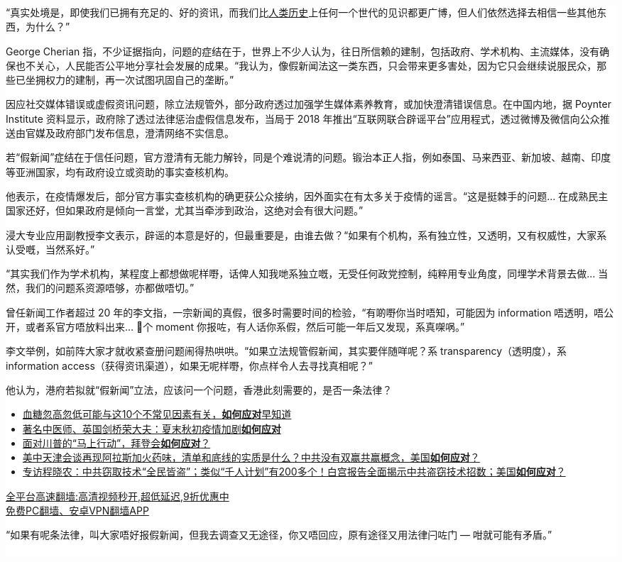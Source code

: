 <p>“真实处境是，即使我们已拥有充足的、好的资讯，而我们比<span class='wp_keywordlink'><a href="https://www.bannedbook.org/forum3/topic1750.html" title="考古学禁区-被掩藏的人类历史" target="_blank">人类历史</a></span>上任何一个世代的见识都更广博，但人们依然选择去相信一些其他东西，为什么？”</p> <p>George Cherian 指，不少证据指向，问题的症结在于，世界上不少人认为，往日所信赖的建制，包括政府、学术机构、主流媒体，没有确保也不关心，人民能否公平地分享社会发展的成果。“我认为，像假新闻法这一类东西，只会带来更多害处，因为它只会继续说服民众，那些已坐拥权力的建制，再一次试图巩固自己的垄断。”</p> <p>因应社交媒体错误或虚假资讯问题，除立法规管外，部分政府透过加强学生媒体素养教育，或加快澄清错误信息。在中国内地，据 Poynter Institute 资料显示，政府除了透过法律惩治虚假信息发布，当局于 2018 年推出“互联网联合辟谣平台”应用程式，透过微博及微信向公众推送由官媒及政府部门发布信息，澄清网络不实信息。</p> <p>若“假新闻”症结在于信任问题，官方澄清有无能力解铃，同是个难说清的问题。锻治本正人指，例如泰国、马来西亚、新加坡、越南、印度等亚洲国家，均有政府设立或资助的事实查核机构。</p> <p>他表示，在疫情爆发后，部分官方事实查核机构的确更获公众接纳，因外面实在有太多关于疫情的谣言。“这是挺棘手的问题&#8230; 在成熟民主国家还好，但如果政府是倾向一言堂，尤其当牵涉到政治，这绝对会有很大问题。”</p> <p>浸大专业应用副教授李文表示，辟谣的本意是好的，但最重要是，由谁去做？“如果有个机构，系有独立性，又透明，又有权威性，大家系认受嘅，当然系好。”</p> <p>“其实我们作为学术机构，某程度上都想做呢样嘢，话俾人知我哋系独立嘅，无受任何政党控制，纯粹用专业角度，同埋学术背景去做&#8230; 当然，我们的问题系资源唔够，亦都做唔切。”</p> <p>曾任新闻工作者超过 20 年的李文指，一宗新闻的真假，很多时需要时间的检验，“有啲嘢你当时唔知，可能因为 information 唔透明，唔公开，或者系官方唔放料出来&#8230; 𠮶个 moment 你报咗，有人话你系假，然后可能一年后又发现，系真㗎㖞。”</p> <p>李文举例，如前阵大家才就收紧查册问题闹得热哄哄。“如果立法规管假新闻，其实要伴随咩呢？系 transparency（透明度），系 information access（获得资讯渠道），如果无呢样嘢，你点样令人去寻找真相呢？”</p>  <p>他认为，港府若拟就“假新闻”立法，应该问一个问题，香港此刻需要的，是否一条法律？</p> <ul class='op-related-articles' title='相关阅读'> <li><a href='https://www.bannedbook.org/bnews/health/20210814/1606079.html' target='_blank'>血糖忽高忽低可能与这10个不常见因素有关，<b>如何应对</b>早知道</a></li> <li><a href='https://www.bannedbook.org/bnews/comments/20210809/1603158.html' target='_blank'>著名中医师、英国剑桥荣大夫：夏末秋初疫情加剧<b>如何应对</b></a></li> <li><a href='https://www.bannedbook.org/bnews/worldnews/usa/20210806/1601138.html' target='_blank'>面对川普的“马上行动”，拜登会<b>如何应对</b>？</a></li> <li><a href='https://www.bannedbook.org/bnews/bannedvideo/20210728/1595520.html' target='_blank'>美中天津会谈再现阿拉斯加火药味，清单和底线的实质是什么？中共没有双赢共赢概念，美国<b>如何应对</b>？</a></li> <li><a href='https://www.bannedbook.org/bnews/comments/20210728/1595486.html' target='_blank'>专访程晓农：中共窃取技术“全民皆盗”；类似“千人计划”有200多个！白宫报告全面揭示中共盗窃技术招数；美国<b>如何应对</b>？</a></li> </ul> <p class="texttj"> <a href="https://github.com/bannedbook/fanqiang/wiki/V2ray%E6%9C%BA%E5%9C%BA" target="_blank">全平台高速翻墙:高清视频秒开,超低延迟,9折优惠中</a><br/> <a href="https://github.com/bannedbook/fanqiang/wiki/%E7%A6%81%E9%97%BB%E7%BD%91%E5%AE%89%E5%8D%93%E7%BF%BB%E5%A2%99%E6%96%B0%E9%97%BBAPP" target="_blank">免费PC翻墙、安卓VPN翻墙APP</a></p><p>“如果有呢条法律，叫大家唔好报假新闻，但我去调查又无途径，你又唔回应，原有途径又用法律闩咗门 — 咁就可能有矛盾。”</p><a name='sharetosocial'></a>  <div style="margin-bottom:5px;padding-bottom:5px;clear:both"> <div id="archive-pix-1" class="banner-ads">  <div id="26318x728x90x621x_ADSLOT2" clicktrack="%%CLICK_URL_ESC%%"></div>  </div> <div id="archive-pix-2" class="banner-ads">  <div id="26315x300x250x621x_ADSLOT2" clicktrack="%%CLICK_URL_ESC%%"></div>  </div> </div>  <div id="archive-pix-1" class="banner-ads">  <div id="26318x728x90x621x_ADSLOT3" clicktrack="%%CLICK_URL_ESC%%"></div>  </div> </div> 
